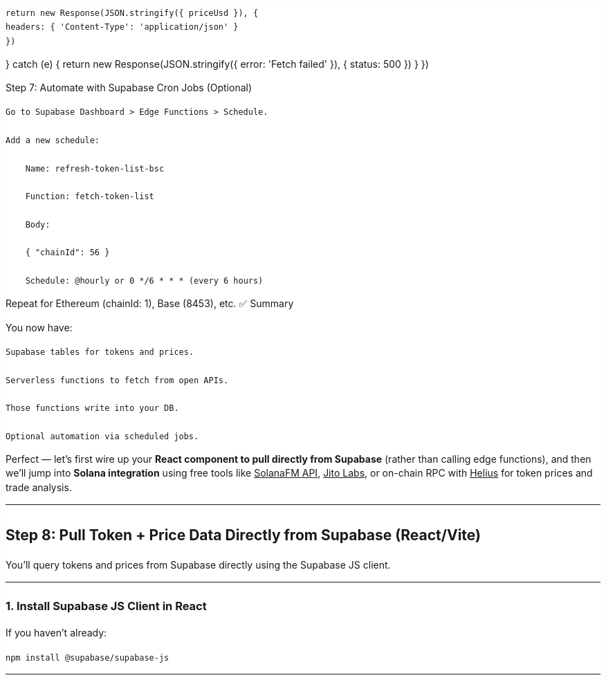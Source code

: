 	return new Response(JSON.stringify({ priceUsd }), {
  	headers: { 'Content-Type': 'application/json' }
	})
  } catch (e) {
	return new Response(JSON.stringify({ error: 'Fetch failed' }), { status: 500 })
  }
})

Step 7: Automate with Supabase Cron Jobs (Optional)

	Go to Supabase Dashboard > Edge Functions > Schedule.

	Add a new schedule:

    	Name: refresh-token-list-bsc

    	Function: fetch-token-list

    	Body:

    	{ "chainId": 56 }

    	Schedule: @hourly or 0 */6 * * * (every 6 hours)

Repeat for Ethereum (chainId: 1), Base (8453), etc.
✅ Summary

You now have:

	Supabase tables for tokens and prices.

	Serverless functions to fetch from open APIs.

	Those functions write into your DB.

	Optional automation via scheduled jobs.

Perfect — let’s first wire up your **React component to pull directly from Supabase** (rather than calling edge functions), and then we’ll jump into **Solana integration** using free tools like [SolanaFM API](https://solana.fm/api), [Jito Labs](https://www.jito.network/), or on-chain RPC with [Helius](https://www.helius.xyz/) for token prices and trade analysis.

---

## **Step 8: Pull Token + Price Data Directly from Supabase (React/Vite)**

You’ll query tokens and prices from Supabase directly using the Supabase JS client.

---

### 1. **Install Supabase JS Client in React**

If you haven’t already:

```bash
npm install @supabase/supabase-js
```

---
